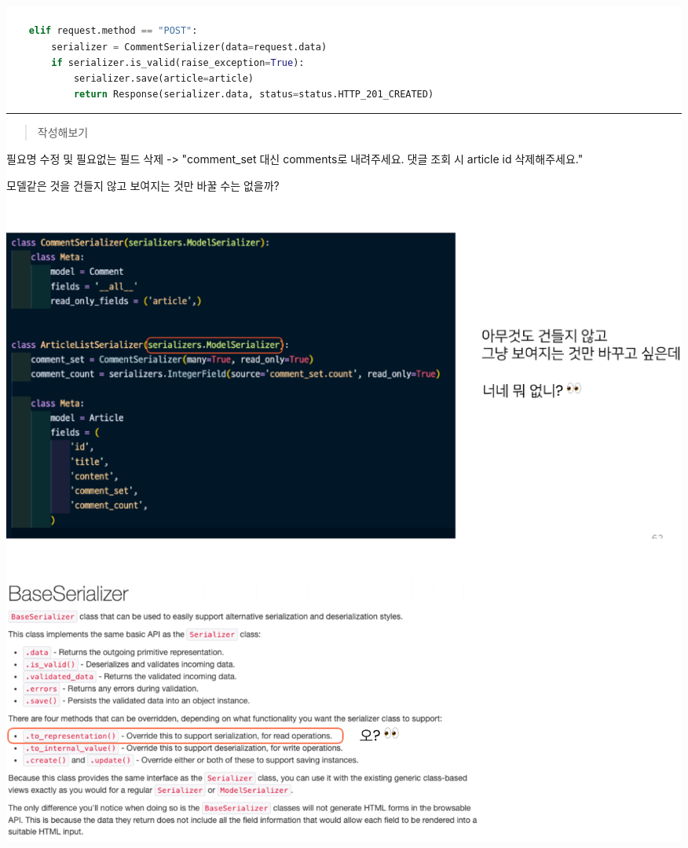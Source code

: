 ```py
    
    elif request.method == "POST":
        serializer = CommentSerializer(data=request.data)
        if serializer.is_valid(raise_exception=True):
            serializer.save(article=article)
            return Response(serializer.data, status=status.HTTP_201_CREATED)
```

<hr>

> 작성해보기  

필요명 수정 및 필요없는 필드 삭제 -> "comment_set 대신 comments로 내려주세요. 댓글 조회 시 article id 삭제해주세요."  

모델같은 것을 건들지 않고 보여지는 것만 바꿀 수는 없을까?

&nbsp;

![](2023-04-21-08-30-34.png)

&nbsp;

![](2023-04-21-08-30-58.png)

